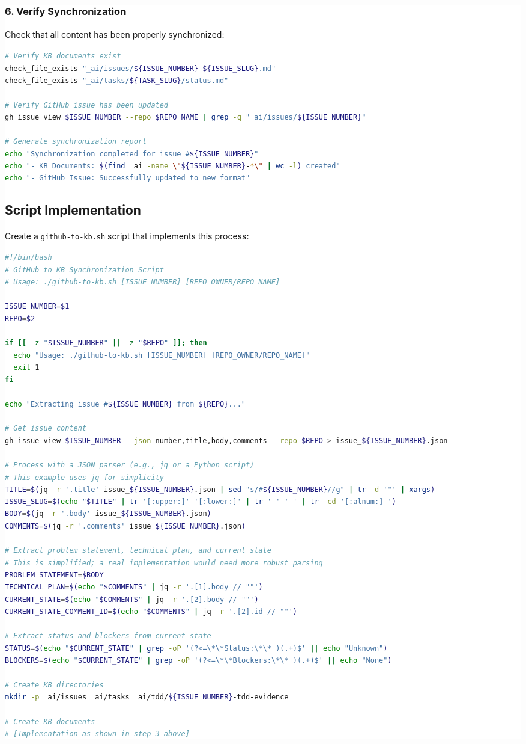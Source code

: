 ### 6. Verify Synchronization

Check that all content has been properly synchronized:

```bash
# Verify KB documents exist
check_file_exists "_ai/issues/${ISSUE_NUMBER}-${ISSUE_SLUG}.md"
check_file_exists "_ai/tasks/${TASK_SLUG}/status.md"

# Verify GitHub issue has been updated
gh issue view $ISSUE_NUMBER --repo $REPO_NAME | grep -q "_ai/issues/${ISSUE_NUMBER}"

# Generate synchronization report
echo "Synchronization completed for issue #${ISSUE_NUMBER}"
echo "- KB Documents: $(find _ai -name \"${ISSUE_NUMBER}-*\" | wc -l) created"
echo "- GitHub Issue: Successfully updated to new format"
```

## Script Implementation

Create a `github-to-kb.sh` script that implements this process:

```bash
#!/bin/bash
# GitHub to KB Synchronization Script
# Usage: ./github-to-kb.sh [ISSUE_NUMBER] [REPO_OWNER/REPO_NAME]

ISSUE_NUMBER=$1
REPO=$2

if [[ -z "$ISSUE_NUMBER" || -z "$REPO" ]]; then
  echo "Usage: ./github-to-kb.sh [ISSUE_NUMBER] [REPO_OWNER/REPO_NAME]"
  exit 1
fi

echo "Extracting issue #${ISSUE_NUMBER} from ${REPO}..."

# Get issue content
gh issue view $ISSUE_NUMBER --json number,title,body,comments --repo $REPO > issue_${ISSUE_NUMBER}.json

# Process with a JSON parser (e.g., jq or a Python script)
# This example uses jq for simplicity
TITLE=$(jq -r '.title' issue_${ISSUE_NUMBER}.json | sed "s/#${ISSUE_NUMBER}//g" | tr -d '"' | xargs)
ISSUE_SLUG=$(echo "$TITLE" | tr '[:upper:]' '[:lower:]' | tr ' ' '-' | tr -cd '[:alnum:]-')
BODY=$(jq -r '.body' issue_${ISSUE_NUMBER}.json)
COMMENTS=$(jq -r '.comments' issue_${ISSUE_NUMBER}.json)

# Extract problem statement, technical plan, and current state
# This is simplified; a real implementation would need more robust parsing
PROBLEM_STATEMENT=$BODY
TECHNICAL_PLAN=$(echo "$COMMENTS" | jq -r '.[1].body // ""')
CURRENT_STATE=$(echo "$COMMENTS" | jq -r '.[2].body // ""')
CURRENT_STATE_COMMENT_ID=$(echo "$COMMENTS" | jq -r '.[2].id // ""')

# Extract status and blockers from current state
STATUS=$(echo "$CURRENT_STATE" | grep -oP '(?<=\*\*Status:\*\* )(.+)$' || echo "Unknown")
BLOCKERS=$(echo "$CURRENT_STATE" | grep -oP '(?<=\*\*Blockers:\*\* )(.+)$' || echo "None")

# Create KB directories
mkdir -p _ai/issues _ai/tasks _ai/tdd/${ISSUE_NUMBER}-tdd-evidence

# Create KB documents
# [Implementation as shown in step 3 above]
```